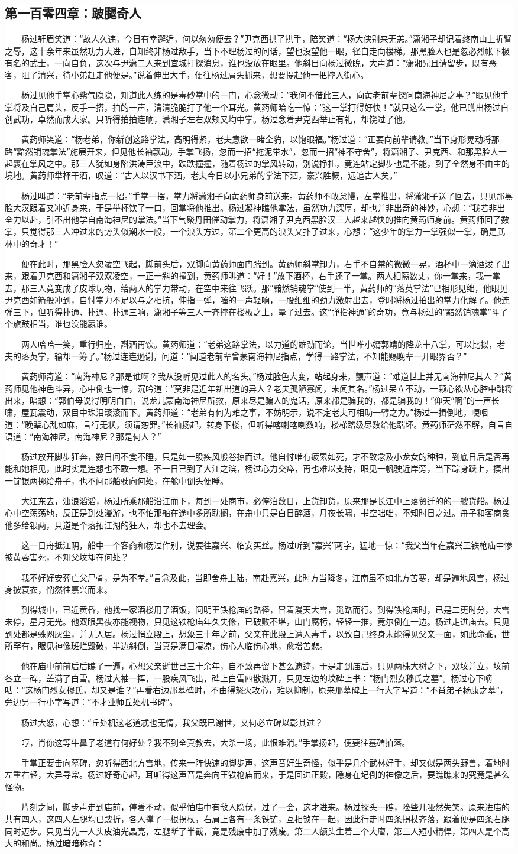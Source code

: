 ## 第一百零四章：跛腿奇人

　　杨过轩眉笑道：“故人久违，今日有幸邂逅，何以匆匆便去？”尹克西拱了拱手，陪笑道：“杨大侠别来无恙。”潇湘子却记着终南山上折臂之辱，这十余年来虽然功力大进，自知终非杨过敌手，当下不理杨过的问话，望也没望他一眼，径自走向楼梯。那黑脸人也是忽必烈帐下极有名的武士，一向自负，这次与尹潇二人来到宜城打探消息，谁也没放在眼里。他斜目向杨过微睨，大声道：“潇湘兄且请留步，既有恶客，阻了清兴，待小弟赶走他便是。”说着伸出大手，便往杨过肩头抓来，想要提起他一把摔入街心。

　　杨过见他手掌心紫气隐隐，知道此人练的是毒砂掌中的一门，心念微动：“我何不借此三人，向黄老前辈探问南海神尼之事？”眼见他手掌将及自己肩头，反手一搭，拍的一声，清清脆脆打了他一个耳光。黄药师暗吃一惊：“这一掌打得好快！”就只这么一掌，他已瞧出杨过自创武功，卓然而成大家。只听得拍拍连响，潇湘子左右双颊又均中掌。杨过念着尹克西举止有礼，却饶过了他。

　　黄药师笑道：“杨老弟，你新创这路掌法，高明得紧，老夫意欲一睹全豹，以饱眼福。”杨过道：“正要向前辈请教。”当下身形晃动将那路“黯然销魂掌法”施展开来，但见他长袖飘动，手掌飞扬，忽而一招“拖泥带水”，忽而一招“神不守舍”，将潇湘子、尹克西、和那黑脸人一起裹在掌风之中。那三人犹如身陷洪涛巨浪中，跌跌撞撞，随着杨过的掌风转动，别说挣扎，竟连站定脚步也是不能，到了全然身不由主的境地。黄药师举杯干酒，叹道：“古人以汉书下酒，老夫今日以小兄弟的掌法下酒，豪兴胜概，远追古人矣。”

　　杨过叫道：“老前辈指点一招。”手掌一摆，掌力将潇湘子向黄药师身前送来。黄药师不敢怠慢，左掌推出，将潇湘子送了回去，只见那黑脸大汉跟着又冲近身来，于是举杯饮了一口，回掌将他推出。杨过凝神瞧他掌法，虽然功力深厚，却也并非出奇的神妙，心想：“我若非出全力以赴，引不出他学自南海神尼的掌法。”当下气聚丹田催动掌力，将潇湘子尹克西黑脸汉三人越来越快的推向黄药师身前。黄药师回了数掌，只觉得那三人冲过来的势头似潮水一般，一个浪头方过，第二个更高的浪头又扑了过来，心想：“这少年的掌力一掌强似一掌，确是武林中的奇才！”

　　便在此时，那黑脸人忽凌空飞起，脚前头后，双脚向黄药师面门踹到。黄药师斜掌卸力，右手不自禁的微微一晃，酒杯中一滴酒泼了出来，跟着尹克西和潇湘子双双凌空，一正一斜的撞到，黄药师叫道：“好！”放下酒杯，右手还了一掌。两人相隔数丈，你一掌来，我一掌去，那三人竟变成了皮球玩物，给两人的掌力带动，在空中来往飞跃。那“黯然销魂掌”使到一半，黄药师的“落英掌法”已相形见绌，他眼见尹克西如箭般冲到，自忖掌力不足以与之相抗，伸指一弹，嗤的一声轻响，一股细细的劲力激射出去，登时将杨过拍出的掌力化解了。他连弹三下，但听得扑通、扑通、扑通三响，潇湘子等三人一齐摔在楼板之上，晕了过去。这“弹指神通”的奇功，竟与杨过的“黯然销魂掌”斗了个旗鼓相当，谁也没能嬴谁。

　　两人哈哈一笑，重行归座，斟酒再饮。黄药师道：“老弟这路掌法，以力道的雄劲而论，当世唯小婿郭靖的降龙十八掌，可以比拟，老夫的落英掌，输却一筹了。”杨过连连逊谢，问道：“闻道老前辈曾蒙南海神尼指点，学得一路掌法，不知能赐晚辈一开眼界否？”

　　黄药师奇道：“南海神尼？那是谁啊？我从没听见过此人的名头。”杨过脸色大变，站起身来，颤声道：“难道世上并无南海神尼其人？”黄药师见他神色斗异，心中倒也一惊，沉吟道：“莫非是近年新出道的异人？老夫孤陋寡闻，末闻其名。”杨过呆立不动，一颗心欲从心腔中跳将出来，暗想：“郭伯母说得明明白白，说龙儿蒙南海神尼所救，原来尽是骗人的鬼话，原来都是骗我的，都是骗我的！”仰天“啊”的一声长啸，屋瓦震动，双目中珠泪滚滚而下。黄药师道：“老弟有何为难之事，不妨明示，说不定老夫可相助一臂之力。”杨过一揖倒地，哽咽道：“晚辈心乱如麻，言行无状，须请恕罪。”长袖扬起，转身下楼，但听得喀喇喀喇数响，楼梯踏级尽数给他踹坏。黄药师茫然不解，自言自语道：“南海神尼，南海神尼？那是何人？”

　　杨过放开脚步狂奔，数日间不食不睡，只是如一股疾风般卷掠而过。他自忖唯有疲累如死，才不致念及小龙女的种种，到底日后是否再能和她相见，此时实是连想也不敢一想。不一日已到了大江之滨，杨过心力交瘁，再也难以支持，眼见一帆驶近岸旁，当下踪身跃上，摸出一锭银两掷给舟子，也不问那船驶向何处，在舱中倒头便睡。

　　大江东去，浊浪滔滔，杨过所乘那船沿江而下，每到一处商市，必停泊数日，上货卸货，原来那是长江中上落贸迁的的一艘货船。杨过心中空荡荡地，反正是到处漫游，也不怕那船在途中多所耽搁，在舟中只是白日醉酒，月夜长啸，书空咄咄，不知时日之过。舟子和客商贪他多给银两，只道是个落拓江湖的狂人，却也不去理会。

　　这一日舟抵江阴，船中一个客商和杨过作别，说要往嘉兴、临安买丝。杨过听到“嘉兴”两字，猛地一惊：“我父当年在嘉兴王铁枪庙中惨被黄蓉害死，不知父坟却在何处？

　　我不好好安葬亡父尸骨，是为不孝。”言念及此，当即舍舟上陆，南赴嘉兴，此时方当降冬，江南虽不如北方苦寒，却是遍地风雪，杨过身披蓑衣，悄然往嘉兴而来。

　　到得城中，已近黄昏，他找一家酒楼用了酒饭，问明王铁枪庙的路径，冒着漫天大雪，觅路而行。到得铁枪庙时，已是二更时分，大雪未停，星月无光。他双眼黑夜亦能视物，只见这铁枪庙年久失修，已破败不堪，山门腐杇，轻轻一推，竟尔倒在一边。杨过走进庙去。只见到处都是蛛网灰尘，并无人居。杨过悄立殿上，想象三十年之前，父亲在此殿上遭人毒手，以致自己终身未能得见父亲一面，如此命乖，世所罕有，眼见神像斑烂毁破，半边斜倒，当真是满目凄凉，伤心人临伤心地，愈增苦悲。

　　他在庙中前前后后瞧了一遍，心想父亲逝世已三十余年，自不致再留下甚么遗迹，于是走到庙后，只见两株大树之下，双坟并立，坟前各立一碑，盖满了白雪。杨过大袖一挥，一股疾风飞出，碑上白雪四散溅开，只见左边的坟碑上书：“杨门烈女穆氏之墓”。杨过心下嘀咕：“这杨门烈女穆氏，却又是谁？”再看右边那墓碑时，不由得怒火攻心，难以抑制，原来那墓碑上一行大字写道：“不肖弟子杨康之墓”，旁边另一行小字写道：“不才业师丘处机书碑”。

　　杨过大怒，心想：“丘处机这老道忒也无情，我父既已谢世，又何必立碑以彰其过？

　　哼，肖你这等牛鼻子老道有何好处？我不到全真教去，大杀一场，此恨难消。”手掌扬起，便要往墓碑拍落。

　　手掌正要击向墓碑，忽听得西北方雪地，传来一阵快速的脚步声，这声音好生奇怪，似乎是几个武林好手，却又似是两头野兽，着地时左重右轻，大异寻常。杨过好奇心起，耳听得这声音是奔向王铁枪庙而来，于是回进正殿，隐身在圮倒的神像之后，要瞧瞧来的究竟是甚么怪物。

　　片刻之间，脚步声走到庙前，停着不动，似乎怕庙中有敌人隐伏，过了一会，这才进来。杨过探头一瞧，险些儿哑然失笑。原来进庙的共有四人，这四人左腿均已跛折，各人撑了一根拐杖，右肩上各有一条铁链，互相锁在一起，因此行走时四条拐杖齐落，跟着便是四条右腿同时迈步。只见当先一人头皮油光晶亮，左腿断了半截，竟是残废中加了残废。第二人额头生着三个大廇，第三人短小精悍，第四人是个高大的和尚。杨过暗暗称奇：
